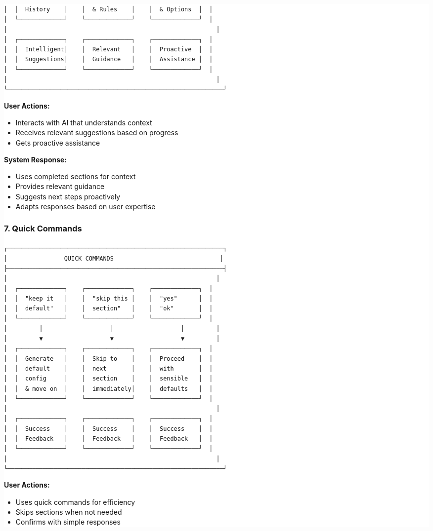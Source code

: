```
│  │  History    │    │  & Rules    │    │  & Options  │  │
│  └─────────────┘    └─────────────┘    └─────────────┘  │
│                                                           │
│  ┌─────────────┐    ┌─────────────┐    ┌─────────────┐  │
│  │  Intelligent│    │  Relevant   │    │  Proactive  │  │
│  │  Suggestions│    │  Guidance   │    │  Assistance │  │
│  └─────────────┘    └─────────────┘    └─────────────┘  │
│                                                           │
└─────────────────────────────────────────────────────────────┘
```

**User Actions:**
- Interacts with AI that understands context
- Receives relevant suggestions based on progress
- Gets proactive assistance

**System Response:**
- Uses completed sections for context
- Provides relevant guidance
- Suggests next steps proactively
- Adapts responses based on user expertise

### 7. **Quick Commands**
```
┌─────────────────────────────────────────────────────────────┐
│                QUICK COMMANDS                              │
├─────────────────────────────────────────────────────────────┤
│                                                           │
│  ┌─────────────┐    ┌─────────────┐    ┌─────────────┐  │
│  │  "keep it   │    │  "skip this │    │  "yes"      │  │
│  │  default"   │    │  section"   │    │  "ok"       │  │
│  └─────────────┘    └─────────────┘    └─────────────┘  │
│         │                   │                   │         │
│         ▼                   ▼                   ▼         │
│  ┌─────────────┐    ┌─────────────┐    ┌─────────────┐  │
│  │  Generate   │    │  Skip to    │    │  Proceed    │  │
│  │  default    │    │  next       │    │  with       │  │
│  │  config     │    │  section    │    │  sensible   │  │
│  │  & move on  │    │  immediately│    │  defaults   │  │
│  └─────────────┘    └─────────────┘    └─────────────┘  │
│                                                           │
│  ┌─────────────┐    ┌─────────────┐    ┌─────────────┐  │
│  │  Success    │    │  Success    │    │  Success    │  │
│  │  Feedback   │    │  Feedback   │    │  Feedback   │  │
│  └─────────────┘    └─────────────┘    └─────────────┘  │
│                                                           │
└─────────────────────────────────────────────────────────────┘
```

**User Actions:**
- Uses quick commands for efficiency
- Skips sections when not needed
- Confirms with simple responses
